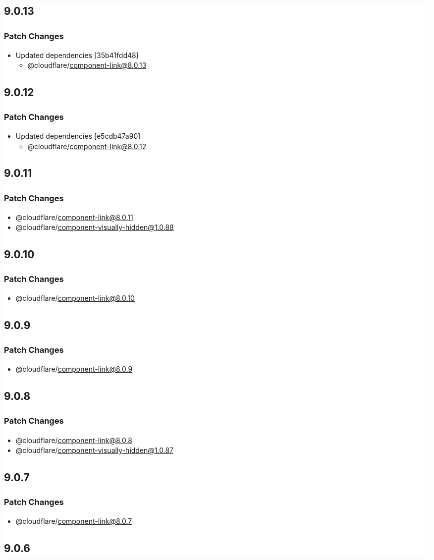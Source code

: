 ## 9.0.13

### Patch Changes

- Updated dependencies [35b41fdd48]
  - @cloudflare/component-link@8.0.13

## 9.0.12

### Patch Changes

- Updated dependencies [e5cdb47a90]
  - @cloudflare/component-link@8.0.12

## 9.0.11

### Patch Changes

- @cloudflare/component-link@8.0.11
- @cloudflare/component-visually-hidden@1.0.88

## 9.0.10

### Patch Changes

- @cloudflare/component-link@8.0.10

## 9.0.9

### Patch Changes

- @cloudflare/component-link@8.0.9

## 9.0.8

### Patch Changes

- @cloudflare/component-link@8.0.8
- @cloudflare/component-visually-hidden@1.0.87

## 9.0.7

### Patch Changes

- @cloudflare/component-link@8.0.7

## 9.0.6
